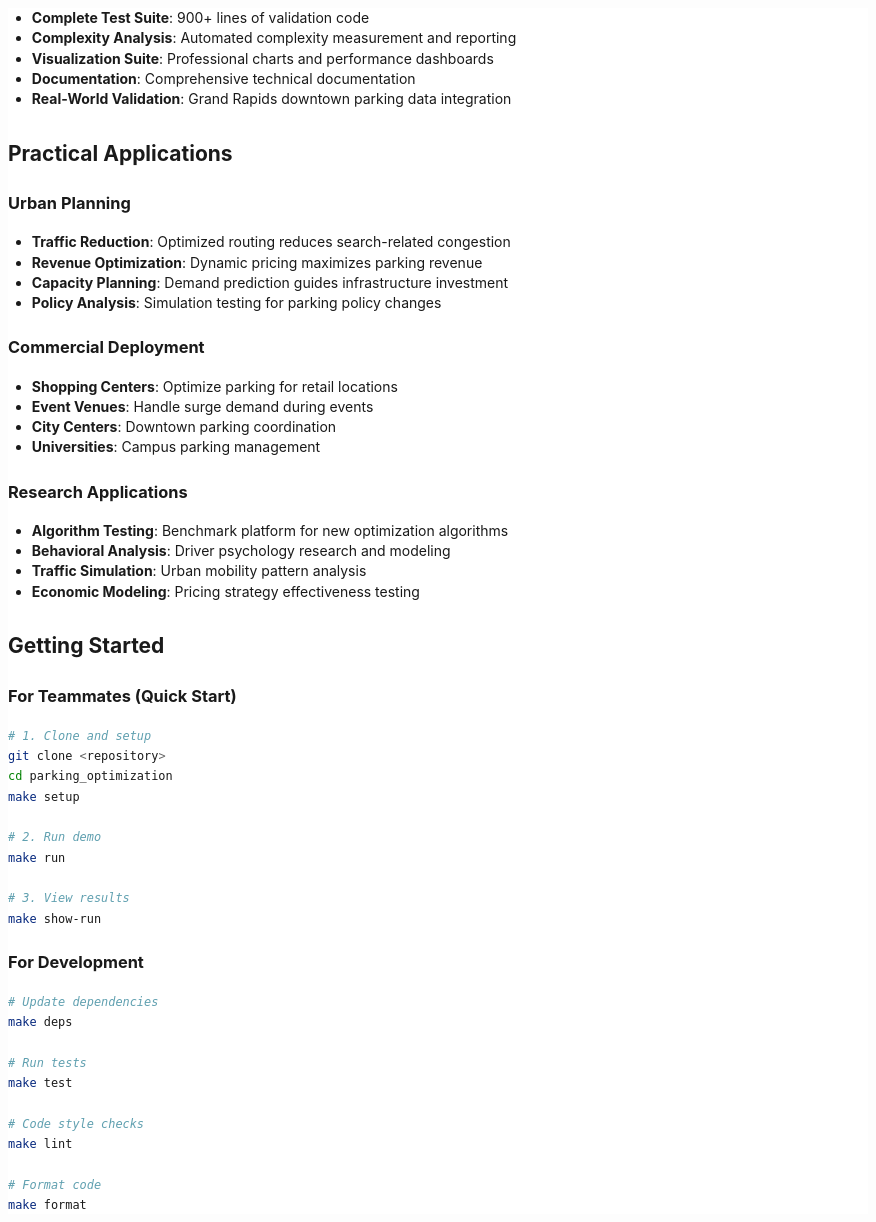 - **Complete Test Suite**: 900+ lines of validation code
- **Complexity Analysis**: Automated complexity measurement and reporting
- **Visualization Suite**: Professional charts and performance dashboards
- **Documentation**: Comprehensive technical documentation
- **Real-World Validation**: Grand Rapids downtown parking data integration

## Practical Applications

### Urban Planning

- **Traffic Reduction**: Optimized routing reduces search-related congestion
- **Revenue Optimization**: Dynamic pricing maximizes parking revenue
- **Capacity Planning**: Demand prediction guides infrastructure investment
- **Policy Analysis**: Simulation testing for parking policy changes

### Commercial Deployment

- **Shopping Centers**: Optimize parking for retail locations
- **Event Venues**: Handle surge demand during events
- **City Centers**: Downtown parking coordination
- **Universities**: Campus parking management

### Research Applications

- **Algorithm Testing**: Benchmark platform for new optimization algorithms
- **Behavioral Analysis**: Driver psychology research and modeling
- **Traffic Simulation**: Urban mobility pattern analysis
- **Economic Modeling**: Pricing strategy effectiveness testing

## Getting Started

### For Teammates (Quick Start)

```bash
# 1. Clone and setup
git clone <repository>
cd parking_optimization
make setup

# 2. Run demo
make run

# 3. View results
make show-run
```

### For Development

```bash
# Update dependencies
make deps

# Run tests
make test

# Code style checks
make lint

# Format code
make format
```
